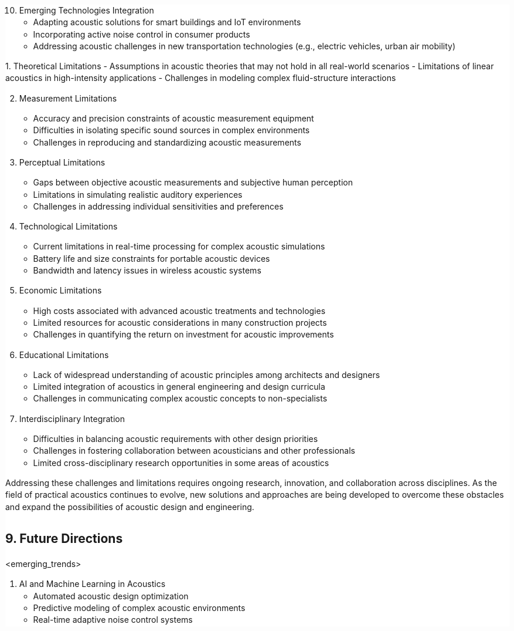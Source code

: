 10. Emerging Technologies Integration
    - Adapting acoustic solutions for smart buildings and IoT environments
    - Incorporating active noise control in consumer products
    - Addressing acoustic challenges in new transportation technologies (e.g., electric vehicles, urban air mobility)
</challenges>

<limitations>
1. Theoretical Limitations
   - Assumptions in acoustic theories that may not hold in all real-world scenarios
   - Limitations of linear acoustics in high-intensity applications
   - Challenges in modeling complex fluid-structure interactions

2. Measurement Limitations
   - Accuracy and precision constraints of acoustic measurement equipment
   - Difficulties in isolating specific sound sources in complex environments
   - Challenges in reproducing and standardizing acoustic measurements

3. Perceptual Limitations
   - Gaps between objective acoustic measurements and subjective human perception
   - Limitations in simulating realistic auditory experiences
   - Challenges in addressing individual sensitivities and preferences

4. Technological Limitations
   - Current limitations in real-time processing for complex acoustic simulations
   - Battery life and size constraints for portable acoustic devices
   - Bandwidth and latency issues in wireless acoustic systems

5. Economic Limitations
   - High costs associated with advanced acoustic treatments and technologies
   - Limited resources for acoustic considerations in many construction projects
   - Challenges in quantifying the return on investment for acoustic improvements

6. Educational Limitations
   - Lack of widespread understanding of acoustic principles among architects and designers
   - Limited integration of acoustics in general engineering and design curricula
   - Challenges in communicating complex acoustic concepts to non-specialists

7. Interdisciplinary Integration
   - Difficulties in balancing acoustic requirements with other design priorities
   - Challenges in fostering collaboration between acousticians and other professionals
   - Limited cross-disciplinary research opportunities in some areas of acoustics
</limitations>

Addressing these challenges and limitations requires ongoing research, innovation, and collaboration across disciplines. As the field of practical acoustics continues to evolve, new solutions and approaches are being developed to overcome these obstacles and expand the possibilities of acoustic design and engineering.

## 9. Future Directions

<emerging_trends>
1. AI and Machine Learning in Acoustics
   - Automated acoustic design optimization
   - Predictive modeling of complex acoustic environments
   - Real-time adaptive noise control systems
